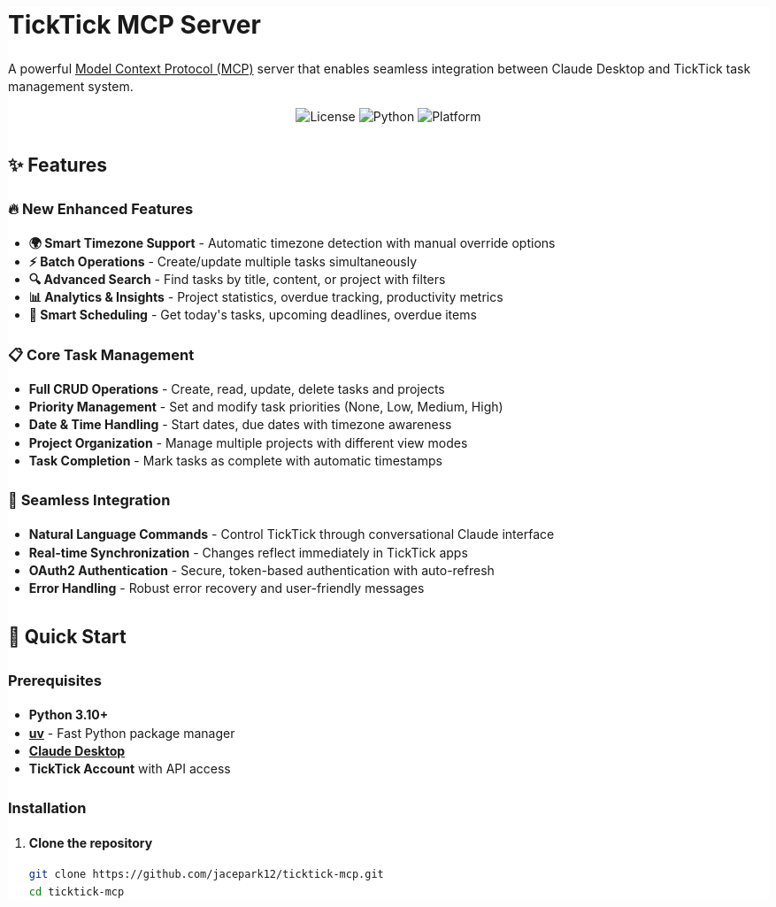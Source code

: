 # TickTick MCP Server

A powerful [Model Context Protocol (MCP)](https://modelcontextprotocol.io/) server that enables seamless integration between Claude Desktop and TickTick task management system.

<div align="center">

![License](https://img.shields.io/badge/license-MIT-blue.svg)
![Python](https://img.shields.io/badge/python-3.10+-blue.svg)
![Platform](https://img.shields.io/badge/platform-Windows%20%7C%20macOS%20%7C%20Linux-lightgrey.svg)

</div>

## ✨ Features

### 🔥 **New Enhanced Features**
- **🌍 Smart Timezone Support** - Automatic timezone detection with manual override options
- **⚡ Batch Operations** - Create/update multiple tasks simultaneously 
- **🔍 Advanced Search** - Find tasks by title, content, or project with filters
- **📊 Analytics & Insights** - Project statistics, overdue tracking, productivity metrics
- **📅 Smart Scheduling** - Get today's tasks, upcoming deadlines, overdue items

### 📋 **Core Task Management**
- **Full CRUD Operations** - Create, read, update, delete tasks and projects
- **Priority Management** - Set and modify task priorities (None, Low, Medium, High)
- **Date & Time Handling** - Start dates, due dates with timezone awareness
- **Project Organization** - Manage multiple projects with different view modes
- **Task Completion** - Mark tasks as complete with automatic timestamps

### 🔄 **Seamless Integration**
- **Natural Language Commands** - Control TickTick through conversational Claude interface
- **Real-time Synchronization** - Changes reflect immediately in TickTick apps
- **OAuth2 Authentication** - Secure, token-based authentication with auto-refresh
- **Error Handling** - Robust error recovery and user-friendly messages

## 🚀 Quick Start

### Prerequisites

- **Python 3.10+**
- **[uv](https://github.com/astral-sh/uv)** - Fast Python package manager
- **[Claude Desktop](https://claude.ai/download)** 
- **TickTick Account** with API access

### Installation

1. **Clone the repository**
   ```bash
   git clone https://github.com/jacepark12/ticktick-mcp.git
   cd ticktick-mcp
   ```

